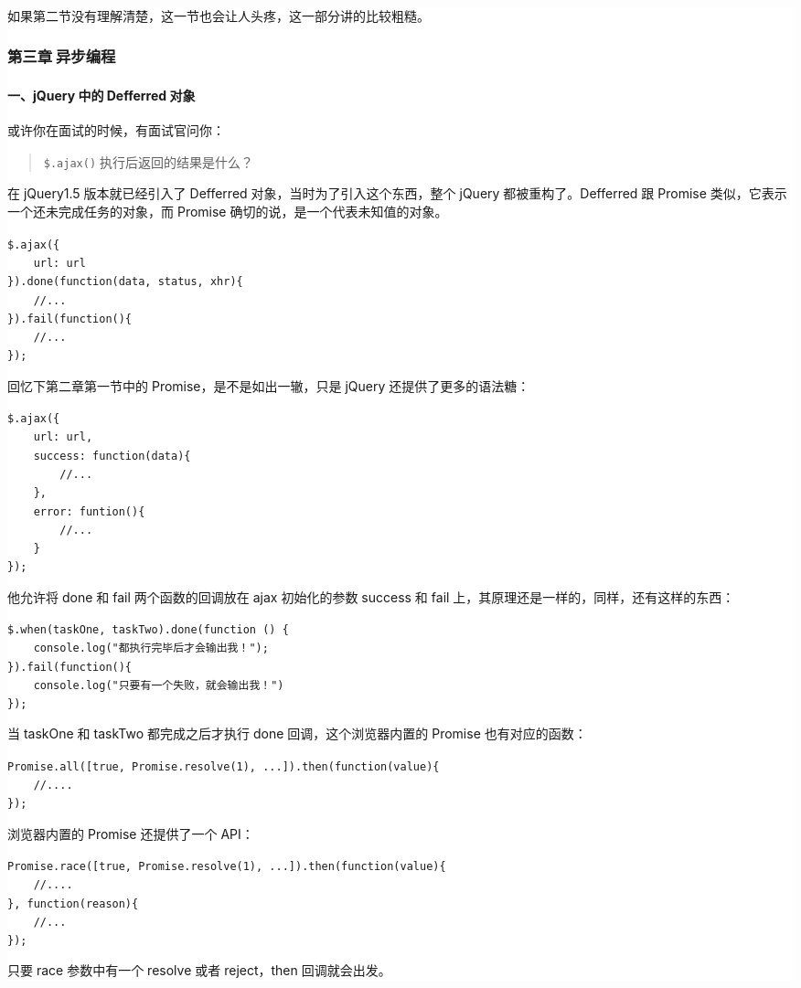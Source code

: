 如果第二节没有理解清楚，这一节也会让人头疼，这一部分讲的比较粗糙。

### 第三章 异步编程

#### 一、jQuery 中的 Defferred 对象

或许你在面试的时候，有面试官问你：

> `$.ajax()` 执行后返回的结果是什么？

在 jQuery1.5 版本就已经引入了 Defferred 对象，当时为了引入这个东西，整个 jQuery 都被重构了。Defferred 跟 Promise 类似，它表示一个还未完成任务的对象，而 Promise 确切的说，是一个代表未知值的对象。

    $.ajax({
        url: url
    }).done(function(data, status, xhr){
        //...
    }).fail(function(){
        //...
    });

回忆下第二章第一节中的 Promise，是不是如出一辙，只是 jQuery 还提供了更多的语法糖：

    $.ajax({
        url: url,
        success: function(data){
            //...
        },
        error: funtion(){
            //...
        }    
    });

他允许将 done 和 fail 两个函数的回调放在 ajax 初始化的参数 success 和 fail 上，其原理还是一样的，同样，还有这样的东西：

    $.when(taskOne, taskTwo).done(function () {
        console.log("都执行完毕后才会输出我！");
    }).fail(function(){
        console.log("只要有一个失败，就会输出我！")
    });

当 taskOne 和 taskTwo 都完成之后才执行 done 回调，这个浏览器内置的 Promise 也有对应的函数：

    Promise.all([true, Promise.resolve(1), ...]).then(function(value){
        //....
    });

浏览器内置的 Promise 还提供了一个 API：

    Promise.race([true, Promise.resolve(1), ...]).then(function(value){
        //....
    }, function(reason){
        //...
    });

只要 race 参数中有一个 resolve 或者 reject，then 回调就会出发。
